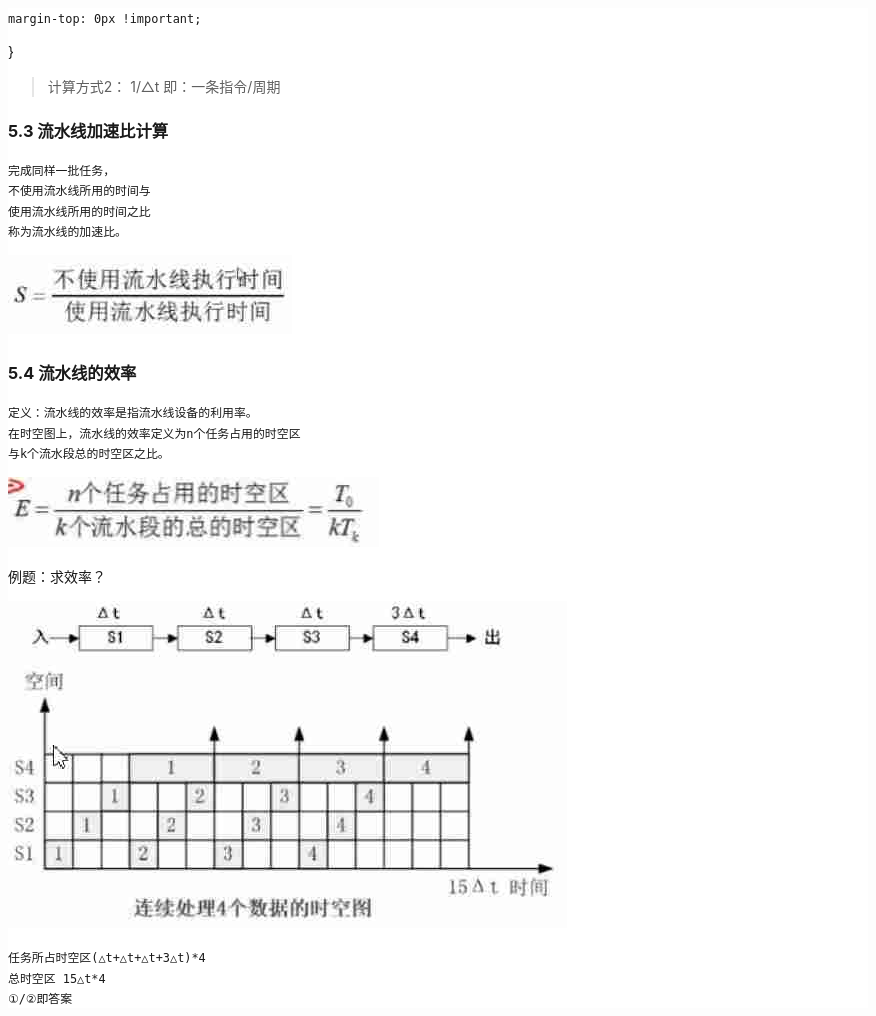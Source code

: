    margin-top: 0px !important;
}
</style>

> 计算方式2： 1/△t 即：一条指令/周期

### 5.3 流水线加速比计算

	完成同样一批任务，
	不使用流水线所用的时间与
	使用流水线所用的时间之比
	称为流水线的加速比。

![2f](./img/01computerzc/2f.jpg)

### 5.4 流水线的效率

	定义：流水线的效率是指流水线设备的利用率。
	在时空图上，流水线的效率定义为n个任务占用的时空区
	与k个流水段总的时空区之比。

![3f](./img/01computerzc/3f.jpg)

例题：求效率？

![5f](./img/01computerzc/5f.jpg)

	任务所占时空区(△t+△t+△t+3△t)*4
	总时空区 15△t*4
	①/②即答案
